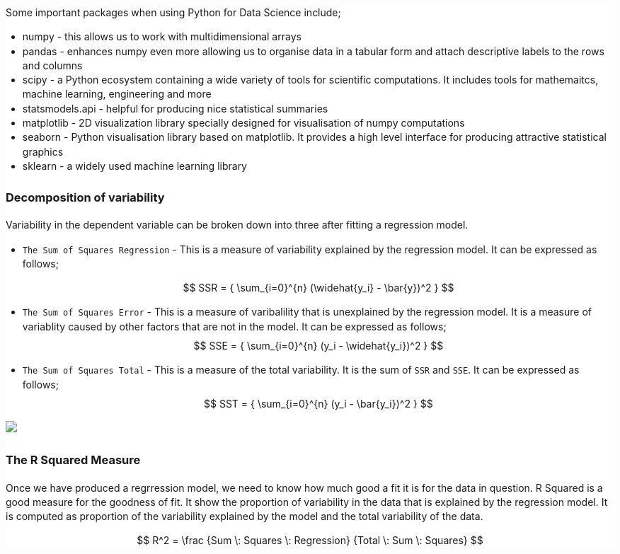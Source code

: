 Some important packages when using Python for Data Science include;
- numpy - this allows us to work with multidimensional arrays
- pandas - enhances numpy even more allowing us to organise data in a tabular form and attach descriptive labels to the rows and columns
- scipy - a Python ecosystem containing a wide variety of tools for scientific computations. It includes tools for mathemaitcs, machine learning,  engineering and more
- statsmodels.api - helpful for producing nice statistical summaries
- matplotlib - 2D visualization library specially designed for visualisation of numpy computations
- seaborn - Python visualisation library based on matplotlib. It provides a high level interface for producing attractive statistical graphics
- sklearn - a widely used machine learning library

### Decomposition of variability
Variability in the dependent variable can be broken down into three after fitting a regression model.

- `The Sum of Squares Regression` - 
  This is a measure of variability explained by the regression model. It can be expressed as follows;
  
  $$
    SSR = {
      \sum_{i=0}^{n} (\widehat{y_i} - \bar{y})^2
    }
  $$

- `The Sum of Squares Error` - 
  This is a measure of varibalility that is unexplained by the regression model. It is a measure of variablity caused by other factors that are not in the model. It can be expressed as follows;
  $$
    SSE = {
       \sum_{i=0}^{n} (y_i - \widehat{y_i})^2
    }
  $$

- `The Sum of Squares Total` - 
  This is a measure of the total variability. It is the sum of `SSR` and `SSE`. It can be expressed as follows;
  $$
    SST = {
       \sum_{i=0}^{n} (y_i - \bar{y_i})^2
    }
  $$

[decomposing-variability]: notes-images/decomposing-variability.png
![][decomposing-variability]


### The R Squared Measure
Once we have produced a regrression model, we need to know how much good a fit it is for the data in question. R Squared is a good measure for the goodness of fit. It show the proportion of variability in the data that is explained by the regression model. It is computed as proportion of the variability explained by the model and the total variability of the data. 

$$
  R^2 = \frac
            {Sum \: Squares \: Regression}
            {Total \: Sum \: Squares}
$$


[normal_dist_expr]: notes-images/normal_dist_expr.png
[stderr]: notes-images/standard-error.png